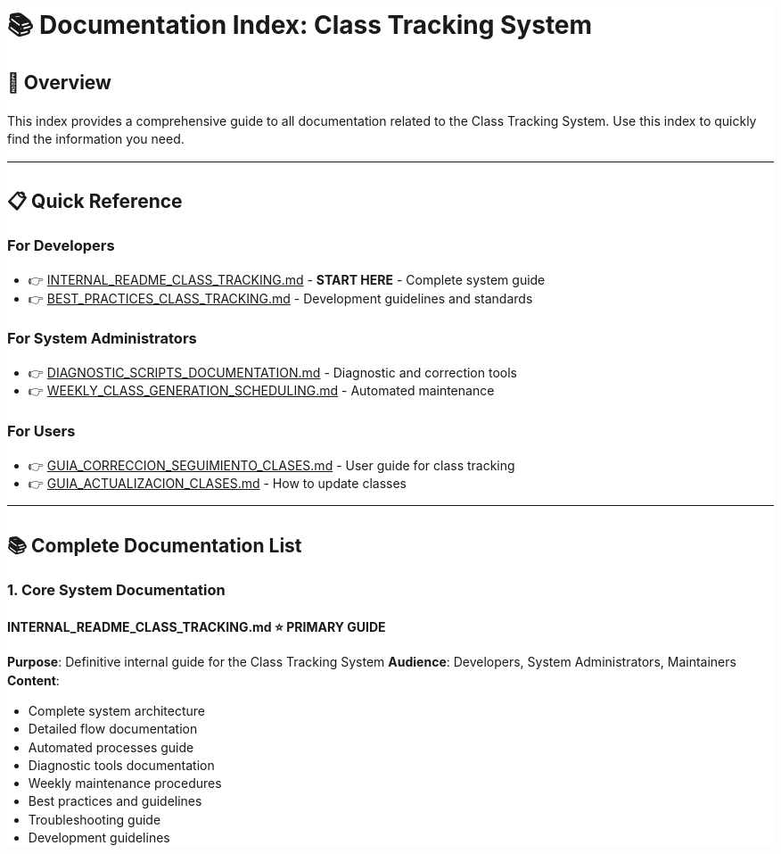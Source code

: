 # 📚 Documentation Index: Class Tracking System

## 🎯 Overview

This index provides a comprehensive guide to all documentation related to the Class Tracking System. Use this index to quickly find the information you need.

---

## 📋 Quick Reference

### **For Developers**
- 👉 [INTERNAL_README_CLASS_TRACKING.md](INTERNAL_README_CLASS_TRACKING.md) - **START HERE** - Complete system guide
- 👉 [BEST_PRACTICES_CLASS_TRACKING.md](BEST_PRACTICES_CLASS_TRACKING.md) - Development guidelines and standards

### **For System Administrators**
- 👉 [DIAGNOSTIC_SCRIPTS_DOCUMENTATION.md](DIAGNOSTIC_SCRIPTS_DOCUMENTATION.md) - Diagnostic and correction tools
- 👉 [WEEKLY_CLASS_GENERATION_SCHEDULING.md](WEEKLY_CLASS_GENERATION_SCHEDULING.md) - Automated maintenance

### **For Users**
- 👉 [GUIA_CORRECCION_SEGUIMIENTO_CLASES.md](GUIA_CORRECCION_SEGUIMIENTO_CLASES.md) - User guide for class tracking
- 👉 [GUIA_ACTUALIZACION_CLASES.md](GUIA_ACTUALIZACION_CLASES.md) - How to update classes

---

## 📚 Complete Documentation List

### **1. Core System Documentation**

#### **INTERNAL_README_CLASS_TRACKING.md** ⭐ **PRIMARY GUIDE**
**Purpose**: Definitive internal guide for the Class Tracking System
**Audience**: Developers, System Administrators, Maintainers
**Content**:
- Complete system architecture
- Detailed flow documentation
- Automated processes guide
- Diagnostic tools documentation
- Weekly maintenance procedures
- Best practices and guidelines
- Troubleshooting guide
- Development guidelines
